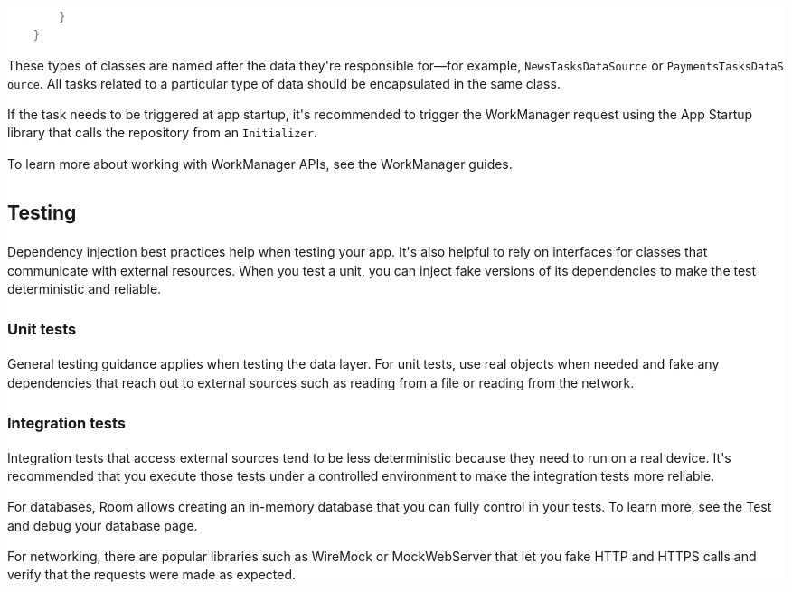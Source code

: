 ```kotlin
        }
    }
```

These types of classes are named after the data they're responsible for—for example, `NewsTasksDataSource` or `PaymentsTasksDataSource`. All tasks related to a particular type of data should be encapsulated in the same class.

If the task needs to be triggered at app startup, it's recommended to trigger the WorkManager request using the App Startup library that calls the repository from an `Initializer`.

To learn more about working with WorkManager APIs, see the WorkManager guides.

Testing
-------

Dependency injection best practices help when testing your app. It's also helpful to rely on interfaces for classes that communicate with external resources. When you test a unit, you can inject fake versions of its dependencies to make the test deterministic and reliable.

### Unit tests

General testing guidance applies when testing the data layer. For unit tests, use real objects when needed and fake any dependencies that reach out to external sources such as reading from a file or reading from the network.

### Integration tests

Integration tests that access external sources tend to be less deterministic because they need to run on a real device. It's recommended that you execute those tests under a controlled environment to make the integration tests more reliable.

For databases, Room allows creating an in-memory database that you can fully control in your tests. To learn more, see the Test and debug your database page.

For networking, there are popular libraries such as WireMock or MockWebServer that let you fake HTTP and HTTPS calls and verify that the requests were made as expected.

